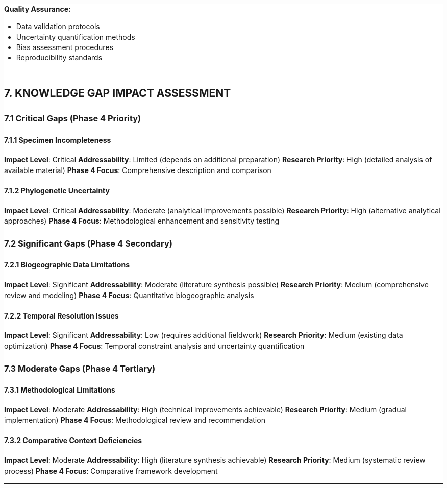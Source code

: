 **Quality Assurance:**
- Data validation protocols
- Uncertainty quantification methods
- Bias assessment procedures
- Reproducibility standards

---

## 7. KNOWLEDGE GAP IMPACT ASSESSMENT

### 7.1 Critical Gaps (Phase 4 Priority)

#### 7.1.1 Specimen Incompleteness
**Impact Level**: Critical
**Addressability**: Limited (depends on additional preparation)
**Research Priority**: High (detailed analysis of available material)
**Phase 4 Focus**: Comprehensive description and comparison

#### 7.1.2 Phylogenetic Uncertainty
**Impact Level**: Critical
**Addressability**: Moderate (analytical improvements possible)
**Research Priority**: High (alternative analytical approaches)
**Phase 4 Focus**: Methodological enhancement and sensitivity testing

### 7.2 Significant Gaps (Phase 4 Secondary)

#### 7.2.1 Biogeographic Data Limitations
**Impact Level**: Significant
**Addressability**: Moderate (literature synthesis possible)
**Research Priority**: Medium (comprehensive review and modeling)
**Phase 4 Focus**: Quantitative biogeographic analysis

#### 7.2.2 Temporal Resolution Issues
**Impact Level**: Significant
**Addressability**: Low (requires additional fieldwork)
**Research Priority**: Medium (existing data optimization)
**Phase 4 Focus**: Temporal constraint analysis and uncertainty quantification

### 7.3 Moderate Gaps (Phase 4 Tertiary)

#### 7.3.1 Methodological Limitations
**Impact Level**: Moderate
**Addressability**: High (technical improvements achievable)
**Research Priority**: Medium (gradual implementation)
**Phase 4 Focus**: Methodological review and recommendation

#### 7.3.2 Comparative Context Deficiencies
**Impact Level**: Moderate
**Addressability**: High (literature synthesis achievable)
**Research Priority**: Medium (systematic review process)
**Phase 4 Focus**: Comparative framework development

---